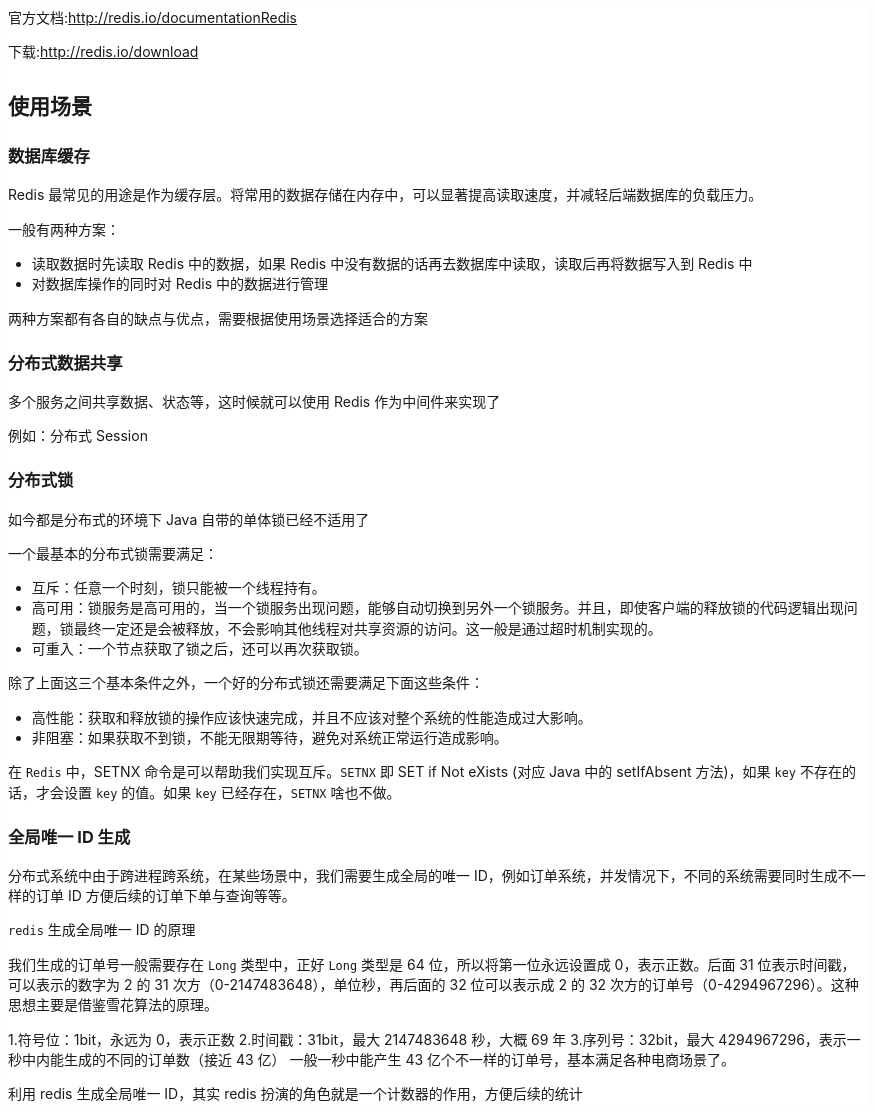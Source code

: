 官方文档:<http://redis.io/documentationRedis>

下载:<http://redis.io/download>

## 使用场景

### 数据库缓存

Redis 最常见的用途是作为缓存层。将常用的数据存储在内存中，可以显著提高读取速度，并减轻后端数据库的负载压力。

一般有两种方案：

- 读取数据时先读取 Redis 中的数据，如果 Redis 中没有数据的话再去数据库中读取，读取后再将数据写入到 Redis 中
- 对数据库操作的同时对 Redis 中的数据进行管理

两种方案都有各自的缺点与优点，需要根据使用场景选择适合的方案

### 分布式数据共享

多个服务之间共享数据、状态等，这时候就可以使用 Redis 作为中间件来实现了

例如：分布式 Session

### 分布式锁

如今都是分布式的环境下 Java 自带的单体锁已经不适用了

一个最基本的分布式锁需要满足：

- 互斥：任意一个时刻，锁只能被一个线程持有。
- 高可用：锁服务是高可用的，当一个锁服务出现问题，能够自动切换到另外一个锁服务。并且，即使客户端的释放锁的代码逻辑出现问题，锁最终一定还是会被释放，不会影响其他线程对共享资源的访问。这一般是通过超时机制实现的。
- 可重入：一个节点获取了锁之后，还可以再次获取锁。

除了上面这三个基本条件之外，一个好的分布式锁还需要满足下面这些条件：

- 高性能：获取和释放锁的操作应该快速完成，并且不应该对整个系统的性能造成过大影响。
- 非阻塞：如果获取不到锁，不能无限期等待，避免对系统正常运行造成影响。

在 `Redis` 中，SETNX 命令是可以帮助我们实现互斥。`SETNX` 即 SET if Not eXists (对应 Java 中的 setIfAbsent 方法)，如果 `key` 不存在的话，才会设置 `key` 的值。如果 `key` 已经存在，`SETNX` 啥也不做。

### 全局唯一 ID 生成

分布式系统中由于跨进程跨系统，在某些场景中，我们需要生成全局的唯一 ID，例如订单系统，并发情况下，不同的系统需要同时生成不一样的订单 ID 方便后续的订单下单与查询等等。

`redis` 生成全局唯一 ID 的原理

我们生成的订单号一般需要存在 `Long` 类型中，正好 `Long` 类型是 64 位，所以将第一位永远设置成 0，表示正数。后面 31 位表示时间戳，可以表示的数字为 2 的 31 次方（0-2147483648），单位秒，再后面的 32 位可以表示成 2 的 32 次方的订单号（0-4294967296）。这种思想主要是借鉴雪花算法的原理。

1.符号位：1bit，永远为 0，表示正数
2.时间戳：31bit，最大 2147483648 秒，大概 69 年
3.序列号：32bit，最大 4294967296，表示一秒中内能生成的不同的订单数（接近 43 亿）
一般一秒中能产生 43 亿个不一样的订单号，基本满足各种电商场景了。

利用 redis 生成全局唯一 ID，其实 redis 扮演的角色就是一个计数器的作用，方便后续的统计
